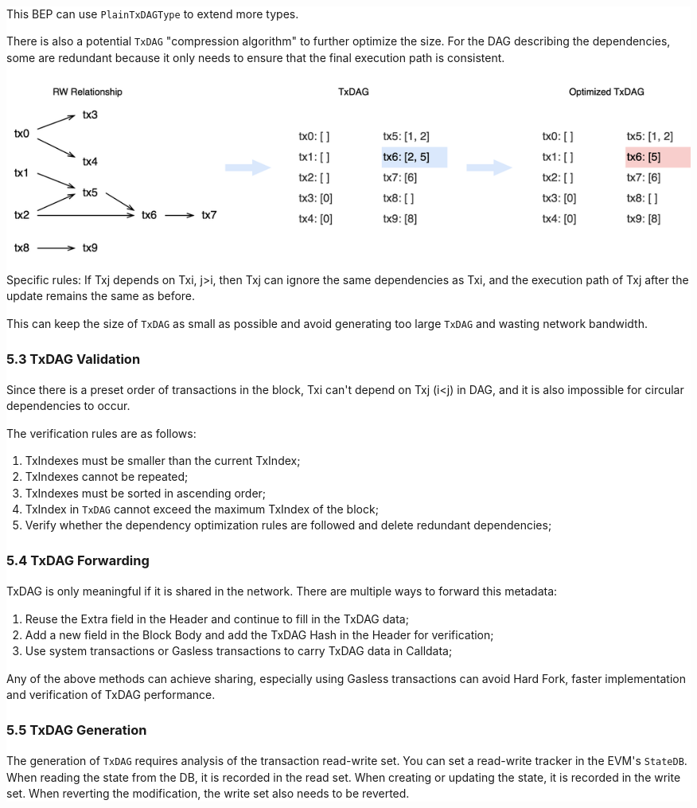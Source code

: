 This BEP can use `PlainTxDAGType` to extend more types.

There is also a potential `TxDAG` "compression algorithm" to further optimize the size. For the DAG describing the dependencies, some are redundant because it only needs to ensure that the final execution path is consistent.

![](./assets/BEP-396/pic2.png)

Specific rules: If Txj depends on Txi, j>i, then Txj can ignore the same dependencies as Txi, and the execution path of Txj after the update remains the same as before.

This can keep the size of `TxDAG` as small as possible and avoid generating too large `TxDAG` and wasting network bandwidth.

### 5.3 TxDAG Validation

Since there is a preset order of transactions in the block, Txi can't depend on Txj (i<j) in DAG, and it is also impossible for circular dependencies to occur. 

The verification rules are as follows:

1. TxIndexes must be smaller than the current TxIndex;
2. TxIndexes cannot be repeated;
3. TxIndexes must be sorted in ascending order;
4. TxIndex in `TxDAG` cannot exceed the maximum TxIndex of the block;
5. Verify whether the dependency optimization rules are followed and delete redundant dependencies;

### 5.4 TxDAG Forwarding

TxDAG is only meaningful if it is shared in the network. There are multiple ways to forward this metadata:
1. Reuse the Extra field in the Header and continue to fill in the TxDAG data;
2. Add a new field in the Block Body and add the TxDAG Hash in the Header for verification;
3. Use system transactions or Gasless transactions to carry TxDAG data in Calldata;

Any of the above methods can achieve sharing, especially using Gasless transactions can avoid Hard Fork, faster implementation and verification of TxDAG performance.

### 5.5 TxDAG Generation

The generation of `TxDAG` requires analysis of the transaction read-write set. You can set a read-write tracker in the EVM's `StateDB`. When reading the state from the DB, it is recorded in the read set. When creating or updating the state, it is recorded in the write set. When reverting the modification, the write set also needs to be reverted.
